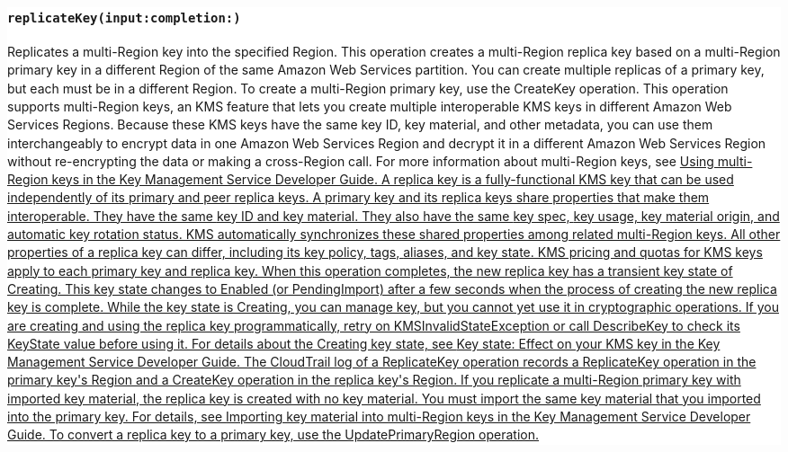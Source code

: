 ### `replicateKey(input:completion:)`

Replicates a multi-Region key into the specified Region. This operation creates a
multi-Region replica key based on a multi-Region primary key in a different Region of the same
Amazon Web Services partition. You can create multiple replicas of a primary key, but each must be in a
different Region. To create a multi-Region primary key, use the CreateKey
operation.
This operation supports multi-Region keys, an KMS feature that lets you create multiple
interoperable KMS keys in different Amazon Web Services Regions. Because these KMS keys have the same key ID, key
material, and other metadata, you can use them interchangeably to encrypt data in one Amazon Web Services Region and decrypt
it in a different Amazon Web Services Region without re-encrypting the data or making a cross-Region call. For more information about multi-Region keys, see <a href="https:​//docs.aws.amazon.com/kms/latest/developerguide/multi-region-keys-overview.html">Using multi-Region keys in the Key Management Service Developer Guide.
A replica key is a fully-functional KMS key that can be used
independently of its primary and peer replica keys. A primary key and its replica keys share
properties that make them interoperable. They have the same <a href="https:​//docs.aws.amazon.com/kms/latest/developerguide/concepts.html#key-id-key-id">key ID and key material. They also
have the same <a href="https:​//docs.aws.amazon.com/kms/latest/developerguide/concepts.html#key-spec">key
spec, <a href="https:​//docs.aws.amazon.com/kms/latest/developerguide/concepts.html#key-usage">key
usage, <a href="https:​//docs.aws.amazon.com/kms/latest/developerguide/concepts.html#key-origin">key
material origin, and <a href="https:​//docs.aws.amazon.com/kms/latest/developerguide/rotate-keys.html">automatic key rotation status. KMS automatically synchronizes these shared
properties among related multi-Region keys. All other properties of a replica key can differ,
including its <a href="https:​//docs.aws.amazon.com/kms/latest/developerguide/key-policies.html">key
policy, <a href="https:​//docs.aws.amazon.com/kms/latest/developerguide/tagging-keys.html">tags, <a href="https:​//docs.aws.amazon.com/kms/latest/developerguide/kms-alias.html">aliases, and <a href="https:​//docs.aws.amazon.com/kms/latest/developerguide/key-state.html">key
state. KMS pricing and quotas for KMS keys apply to each primary key and replica
key.
When this operation completes, the new replica key has a transient key state of
Creating. This key state changes to Enabled (or
PendingImport) after a few seconds when the process of creating the new replica
key is complete. While the key state is Creating, you can manage key, but you
cannot yet use it in cryptographic operations. If you are creating and using the replica key
programmatically, retry on KMSInvalidStateException or call
DescribeKey to check its KeyState value before using it. For
details about the Creating key state, see <a href="kms/latest/developerguide/key-state.html">Key state:​ Effect on your KMS key in the
Key Management Service Developer Guide.
The CloudTrail log of a ReplicateKey operation records a
ReplicateKey operation in the primary key's Region and a CreateKey operation in the replica key's Region.
If you replicate a multi-Region primary key with imported key material, the replica key is
created with no key material. You must import the same key material that you imported into the
primary key. For details, see <a href="kms/latest/developerguide/multi-region-keys-import.html">Importing key material into multi-Region keys in the Key Management Service Developer Guide.
To convert a replica key to a primary key, use the UpdatePrimaryRegion
operation.
